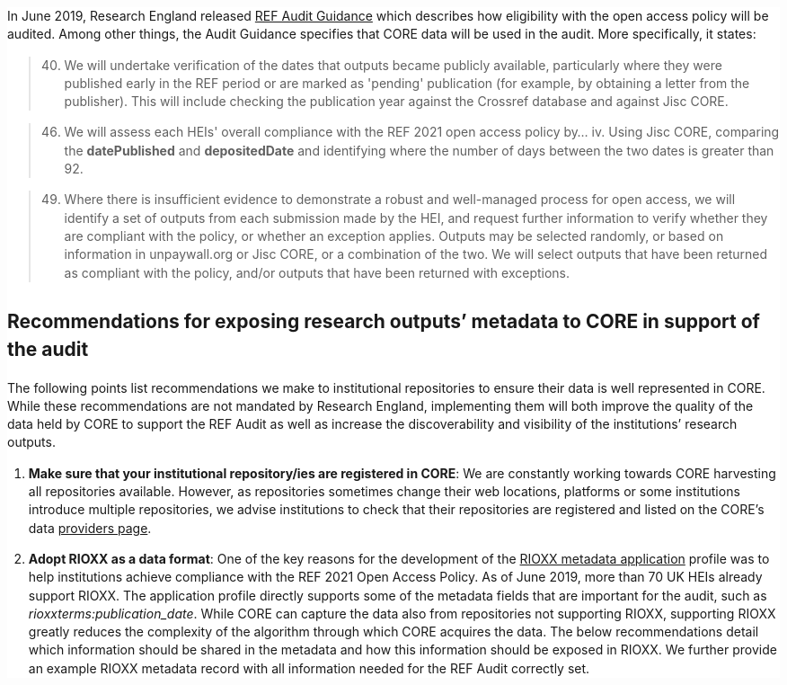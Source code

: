 In June 2019, Research England released [REF Audit
Guidance](https://www.ref.ac.uk/media/1164/ref-2019_04-audit-guidance.pdf) which
describes how eligibility with the open access policy will be audited. Among
other things, the Audit Guidance specifies that CORE data will be used in the
audit. More specifically, it states:

> 40. We will undertake verification of the dates that outputs became publicly
> available, particularly where they were published early in the REF period or
> are marked as 'pending' publication (for example, by obtaining a letter from
> the publisher). This will include checking the publication year against the
> Crossref database and against Jisc CORE. 


> 46. We will assess each HEIs'
> overall compliance with the REF 2021 open access policy by… iv. Using Jisc
> CORE, comparing the **datePublished** and **depositedDate** and identifying
> where the number of days between the two dates is greater than 92.  


> 49. Where there is insufficient evidence to demonstrate a robust and
> well-managed process for open access, we will identify a set of outputs from
> each submission made by the HEI, and request further information to verify
> whether they are compliant with the policy, or whether an exception applies.
> Outputs may be selected randomly, or based on information in unpaywall.org or
> Jisc CORE, or a combination of the two. We will select outputs that have been
> returned as compliant with the policy, and/or outputs that have been returned
> with exceptions.

<h2 id="recommendations">
  Recommendations for exposing research outputs’ metadata 
  to CORE in support of the audit
</h2>

The following points list recommendations we make to institutional repositories
to ensure their data is well represented in CORE. While these recommendations
are not mandated by Research England, implementing them will both improve the
quality of the data held by CORE to support the REF Audit as well as increase
the discoverability and visibility of the institutions’ research outputs.  

1. **Make sure that your institutional repository/ies are registered in CORE**: 
We are constantly working towards CORE harvesting all repositories available.
However, as repositories sometimes change their web locations, platforms or
some institutions introduce multiple repositories, we advise institutions to
check that their repositories are registered and listed on the CORE’s data
[providers page](~data-providers). 

2. **Adopt RIOXX as a data format**: One of the key reasons for the development
of the [RIOXX metadata application](http://www.rioxx.net/) profile was to help
institutions achieve compliance with the REF 2021 Open Access Policy. As of
June 2019, more than 70 UK HEIs already support RIOXX. The application profile 
directly supports some of the metadata fields that are important for the audit,
such as *rioxxterms:publication_date*. While CORE can capture the data also from repositories not supporting RIOXX, supporting RIOXX  greatly reduces the complexity of the algorithm through which CORE acquires the data. The below recommendations detail which 
information should be shared in the metadata and how this information should be
exposed in RIOXX. We further provide an example RIOXX metadata record with all
information needed for the REF Audit correctly set.
